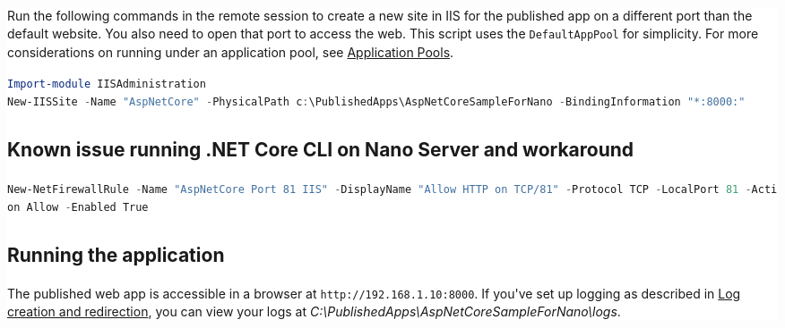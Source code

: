 Run the following commands in the remote session to create a new site in IIS for the published app on a different port than the default website. You also need to open that port to access the web. This script uses the `DefaultAppPool` for simplicity. For more considerations on running under an application pool, see [Application Pools](xref:publishing/iis#application-pools).

```PowerShell
Import-module IISAdministration
New-IISSite -Name "AspNetCore" -PhysicalPath c:\PublishedApps\AspNetCoreSampleForNano -BindingInformation "*:8000:"
```

## Known issue running .NET Core CLI on Nano Server and workaround
```PowerShell
New-NetFirewallRule -Name "AspNetCore Port 81 IIS" -DisplayName "Allow HTTP on TCP/81" -Protocol TCP -LocalPort 81 -Action Allow -Enabled True
```

## Running the application

The published web app is accessible in a browser at `http://192.168.1.10:8000`. If you've set up logging as described in [Log creation and redirection](xref:hosting/aspnet-core-module#log-creation-and-redirection), you can view your logs at *C:\PublishedApps\AspNetCoreSampleForNano\logs*.

